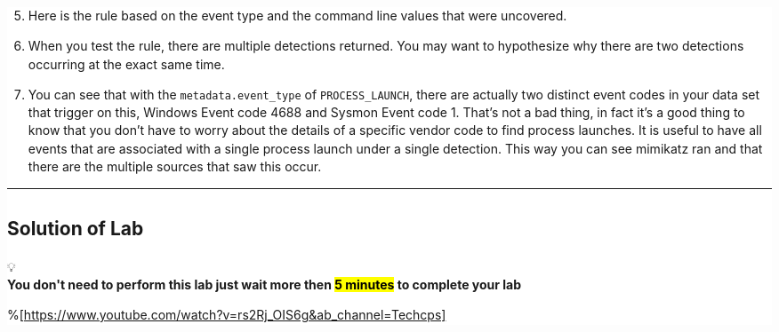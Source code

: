 5. Here is the rule based on the event type and the command line values that were uncovered.
    
6. When you test the rule, there are multiple detections returned. You may want to hypothesize why there are two detections occurring at the exact same time.
    
7. You can see that with the `metadata.event_type` of `PROCESS_LAUNCH`, there are actually two distinct event codes in your data set that trigger on this, Windows Event code 4688 and Sysmon Event code 1. That’s not a bad thing, in fact it’s a good thing to know that you don’t have to worry about the details of a specific vendor code to find process launches. It is useful to have all events that are associated with a single process launch under a single detection. This way you can see mimikatz ran and that there are the multiple sources that saw this occur.
    

---

## Solution of Lab

<div data-node-type="callout">
<div data-node-type="callout-emoji">💡</div>
<div data-node-type="callout-text"><strong>You don't need to perform this lab just wait more then <mark>5 minutes</mark> to complete your lab</strong></div>
</div>

%[https://www.youtube.com/watch?v=rs2Rj_OIS6g&ab_channel=Techcps]